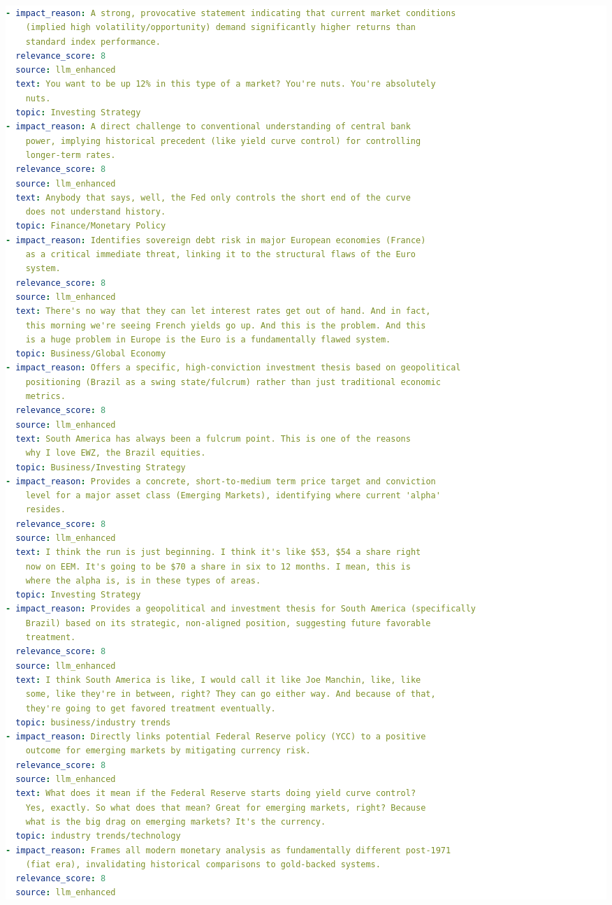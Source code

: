 ```yaml
- impact_reason: A strong, provocative statement indicating that current market conditions
    (implied high volatility/opportunity) demand significantly higher returns than
    standard index performance.
  relevance_score: 8
  source: llm_enhanced
  text: You want to be up 12% in this type of a market? You're nuts. You're absolutely
    nuts.
  topic: Investing Strategy
- impact_reason: A direct challenge to conventional understanding of central bank
    power, implying historical precedent (like yield curve control) for controlling
    longer-term rates.
  relevance_score: 8
  source: llm_enhanced
  text: Anybody that says, well, the Fed only controls the short end of the curve
    does not understand history.
  topic: Finance/Monetary Policy
- impact_reason: Identifies sovereign debt risk in major European economies (France)
    as a critical immediate threat, linking it to the structural flaws of the Euro
    system.
  relevance_score: 8
  source: llm_enhanced
  text: There's no way that they can let interest rates get out of hand. And in fact,
    this morning we're seeing French yields go up. And this is the problem. And this
    is a huge problem in Europe is the Euro is a fundamentally flawed system.
  topic: Business/Global Economy
- impact_reason: Offers a specific, high-conviction investment thesis based on geopolitical
    positioning (Brazil as a swing state/fulcrum) rather than just traditional economic
    metrics.
  relevance_score: 8
  source: llm_enhanced
  text: South America has always been a fulcrum point. This is one of the reasons
    why I love EWZ, the Brazil equities.
  topic: Business/Investing Strategy
- impact_reason: Provides a concrete, short-to-medium term price target and conviction
    level for a major asset class (Emerging Markets), identifying where current 'alpha'
    resides.
  relevance_score: 8
  source: llm_enhanced
  text: I think the run is just beginning. I think it's like $53, $54 a share right
    now on EEM. It's going to be $70 a share in six to 12 months. I mean, this is
    where the alpha is, is in these types of areas.
  topic: Investing Strategy
- impact_reason: Provides a geopolitical and investment thesis for South America (specifically
    Brazil) based on its strategic, non-aligned position, suggesting future favorable
    treatment.
  relevance_score: 8
  source: llm_enhanced
  text: I think South America is like, I would call it like Joe Manchin, like, like
    some, like they're in between, right? They can go either way. And because of that,
    they're going to get favored treatment eventually.
  topic: business/industry trends
- impact_reason: Directly links potential Federal Reserve policy (YCC) to a positive
    outcome for emerging markets by mitigating currency risk.
  relevance_score: 8
  source: llm_enhanced
  text: What does it mean if the Federal Reserve starts doing yield curve control?
    Yes, exactly. So what does that mean? Great for emerging markets, right? Because
    what is the big drag on emerging markets? It's the currency.
  topic: industry trends/technology
- impact_reason: Frames all modern monetary analysis as fundamentally different post-1971
    (fiat era), invalidating historical comparisons to gold-backed systems.
  relevance_score: 8
  source: llm_enhanced
```